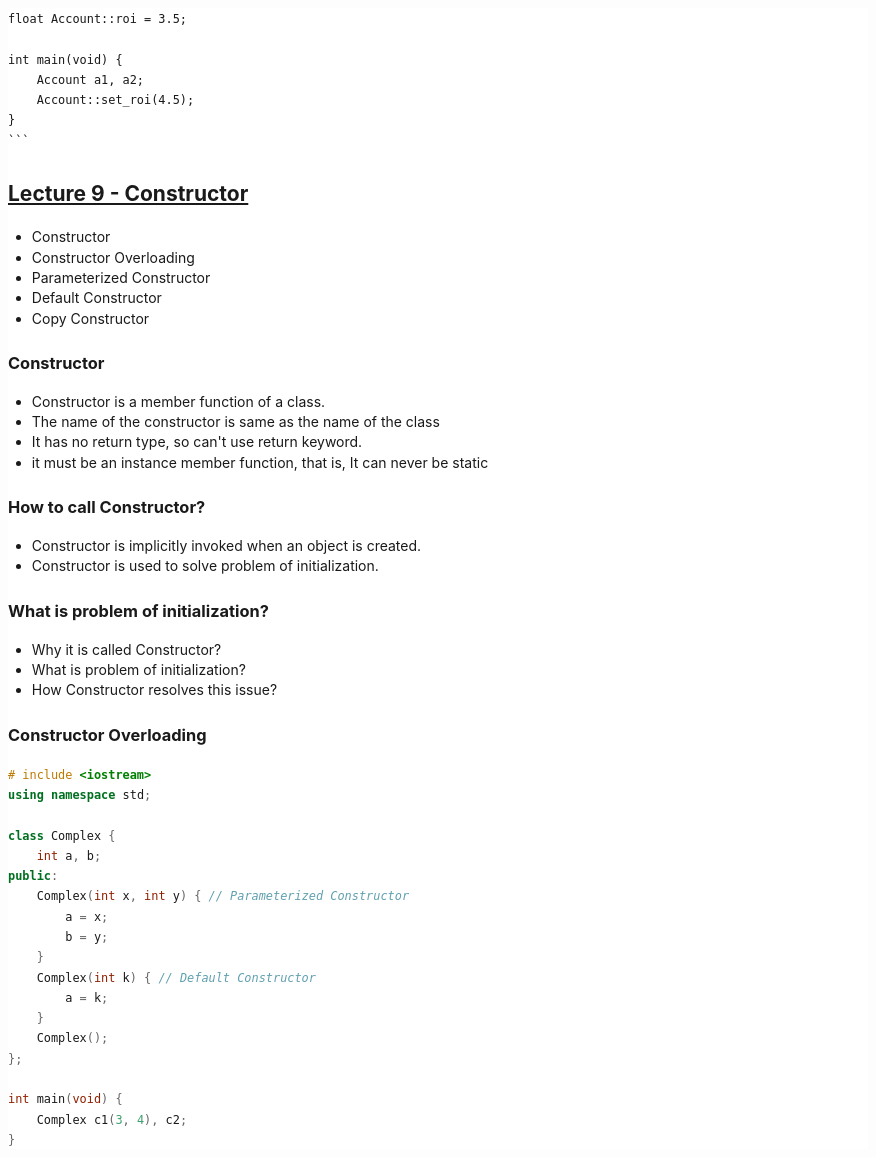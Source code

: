     float Account::roi = 3.5;

    int main(void) {
        Account a1, a2;
        Account::set_roi(4.5);
    }
    ```

## [Lecture 9 - Constructor](/readme/l09-Constructor.md)

-   Constructor
-   Constructor Overloading
-   Parameterized Constructor
-   Default Constructor
-   Copy Constructor

### Constructor

-   Constructor is a member function of a class.
-   The name of the constructor is same as the name of the class
-   It has no return type, so can't use return keyword.
-   it must be an instance member function, that is, It can never be static

### How to call Constructor?

-   Constructor is implicitly invoked when an object is created.
-   Constructor is used to solve problem of initialization.

### What is problem of initialization?

-   Why it is called Constructor?
-   What is problem of initialization?
-   How Constructor resolves this issue?

### Constructor Overloading

```c++
# include <iostream>
using namespace std;

class Complex {
    int a, b;
public:
    Complex(int x, int y) { // Parameterized Constructor
        a = x;
        b = y;
    }
    Complex(int k) { // Default Constructor
        a = k;
    }
    Complex();
};

int main(void) {
    Complex c1(3, 4), c2;
}
```
